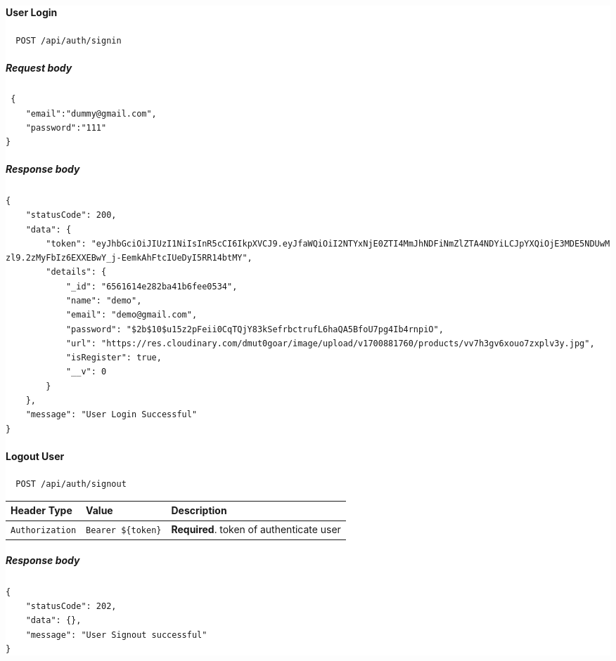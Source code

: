 #### User Login 

```http
  POST /api/auth/signin
```
##### Request body
```http
 {
    "email":"dummy@gmail.com",
    "password":"111"
}
```

##### Response body
```http
{
    "statusCode": 200,
    "data": {
        "token": "eyJhbGciOiJIUzI1NiIsInR5cCI6IkpXVCJ9.eyJfaWQiOiI2NTYxNjE0ZTI4MmJhNDFiNmZlZTA4NDYiLCJpYXQiOjE3MDE5NDUwMzl9.2zMyFbIz6EXXEBwY_j-EemkAhFtcIUeDyI5RR14btMY",
        "details": {
            "_id": "6561614e282ba41b6fee0534",
            "name": "demo",
            "email": "demo@gmail.com",
            "password": "$2b$10$u15z2pFeii0CqTQjY83kSefrbctrufL6haQA5BfoU7pg4Ib4rnpiO",
            "url": "https://res.cloudinary.com/dmut0goar/image/upload/v1700881760/products/vv7h3gv6xouo7zxplv3y.jpg",
            "isRegister": true,
            "__v": 0
        }
    },
    "message": "User Login Successful"
}
```

#### Logout User

```http
  POST /api/auth/signout
```

| Header Type | Value     | Description                       |
| :-------- | :------- | :-------------------------------- |
| `Authorization`      | `Bearer ${token}` | **Required**. token of authenticate user

##### Response body
```http
{
    "statusCode": 202,
    "data": {},
    "message": "User Signout successful"
}
```
